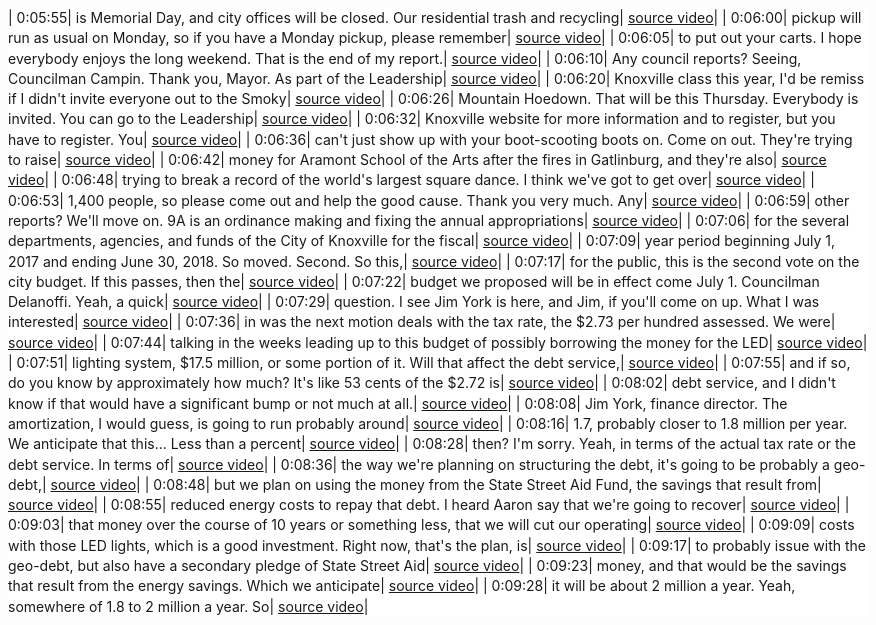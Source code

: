 | 0:05:55| is Memorial Day, and city offices will be closed. Our residential trash and recycling| [source video](https://archive.org/details/CityCouncilR265170523?start=355)|
| 0:06:00| pickup will run as usual on Monday, so if you have a Monday pickup, please remember| [source video](https://archive.org/details/CityCouncilR265170523?start=360)|
| 0:06:05| to put out your carts. I hope everybody enjoys the long weekend. That is the end of my report.| [source video](https://archive.org/details/CityCouncilR265170523?start=365)|
| 0:06:10| Any council reports? Seeing, Councilman Campin. Thank you, Mayor. As part of the Leadership| [source video](https://archive.org/details/CityCouncilR265170523?start=370)|
| 0:06:20| Knoxville class this year, I'd be remiss if I didn't invite everyone out to the Smoky| [source video](https://archive.org/details/CityCouncilR265170523?start=380)|
| 0:06:26| Mountain Hoedown. That will be this Thursday. Everybody is invited. You can go to the Leadership| [source video](https://archive.org/details/CityCouncilR265170523?start=386)|
| 0:06:32| Knoxville website for more information and to register, but you have to register. You| [source video](https://archive.org/details/CityCouncilR265170523?start=392)|
| 0:06:36| can't just show up with your boot-scooting boots on. Come on out. They're trying to raise| [source video](https://archive.org/details/CityCouncilR265170523?start=396)|
| 0:06:42| money for Aramont School of the Arts after the fires in Gatlinburg, and they're also| [source video](https://archive.org/details/CityCouncilR265170523?start=402)|
| 0:06:48| trying to break a record of the world's largest square dance. I think we've got to get over| [source video](https://archive.org/details/CityCouncilR265170523?start=408)|
| 0:06:53| 1,400 people, so please come out and help the good cause. Thank you very much. Any| [source video](https://archive.org/details/CityCouncilR265170523?start=413)|
| 0:06:59| other reports? We'll move on. 9A is an ordinance making and fixing the annual appropriations| [source video](https://archive.org/details/CityCouncilR265170523?start=419)|
| 0:07:06| for the several departments, agencies, and funds of the City of Knoxville for the fiscal| [source video](https://archive.org/details/CityCouncilR265170523?start=426)|
| 0:07:09| year period beginning July 1, 2017 and ending June 30, 2018. So moved. Second. So this,| [source video](https://archive.org/details/CityCouncilR265170523?start=429)|
| 0:07:17| for the public, this is the second vote on the city budget. If this passes, then the| [source video](https://archive.org/details/CityCouncilR265170523?start=437)|
| 0:07:22| budget we proposed will be in effect come July 1. Councilman Delanoffi. Yeah, a quick| [source video](https://archive.org/details/CityCouncilR265170523?start=442)|
| 0:07:29| question. I see Jim York is here, and Jim, if you'll come on up. What I was interested| [source video](https://archive.org/details/CityCouncilR265170523?start=449)|
| 0:07:36| in was the next motion deals with the tax rate, the $2.73 per hundred assessed. We were| [source video](https://archive.org/details/CityCouncilR265170523?start=456)|
| 0:07:44| talking in the weeks leading up to this budget of possibly borrowing the money for the LED| [source video](https://archive.org/details/CityCouncilR265170523?start=464)|
| 0:07:51| lighting system, $17.5 million, or some portion of it. Will that affect the debt service,| [source video](https://archive.org/details/CityCouncilR265170523?start=471)|
| 0:07:55| and if so, do you know by approximately how much? It's like 53 cents of the $2.72 is| [source video](https://archive.org/details/CityCouncilR265170523?start=475)|
| 0:08:02| debt service, and I didn't know if that would have a significant bump or not much at all.| [source video](https://archive.org/details/CityCouncilR265170523?start=482)|
| 0:08:08| Jim York, finance director. The amortization, I would guess, is going to run probably around| [source video](https://archive.org/details/CityCouncilR265170523?start=488)|
| 0:08:16| 1.7, probably closer to 1.8 million per year. We anticipate that this... Less than a percent| [source video](https://archive.org/details/CityCouncilR265170523?start=496)|
| 0:08:28| then? I'm sorry. Yeah, in terms of the actual tax rate or the debt service. In terms of| [source video](https://archive.org/details/CityCouncilR265170523?start=508)|
| 0:08:36| the way we're planning on structuring the debt, it's going to be probably a geo-debt,| [source video](https://archive.org/details/CityCouncilR265170523?start=516)|
| 0:08:48| but we plan on using the money from the State Street Aid Fund, the savings that result from| [source video](https://archive.org/details/CityCouncilR265170523?start=528)|
| 0:08:55| reduced energy costs to repay that debt. I heard Aaron say that we're going to recover| [source video](https://archive.org/details/CityCouncilR265170523?start=535)|
| 0:09:03| that money over the course of 10 years or something less, that we will cut our operating| [source video](https://archive.org/details/CityCouncilR265170523?start=543)|
| 0:09:09| costs with those LED lights, which is a good investment. Right now, that's the plan, is| [source video](https://archive.org/details/CityCouncilR265170523?start=549)|
| 0:09:17| to probably issue with the geo-debt, but also have a secondary pledge of State Street Aid| [source video](https://archive.org/details/CityCouncilR265170523?start=557)|
| 0:09:23| money, and that would be the savings that result from the energy savings. Which we anticipate| [source video](https://archive.org/details/CityCouncilR265170523?start=563)|
| 0:09:28| it will be about 2 million a year. Yeah, somewhere of 1.8 to 2 million a year. So| [source video](https://archive.org/details/CityCouncilR265170523?start=568)|